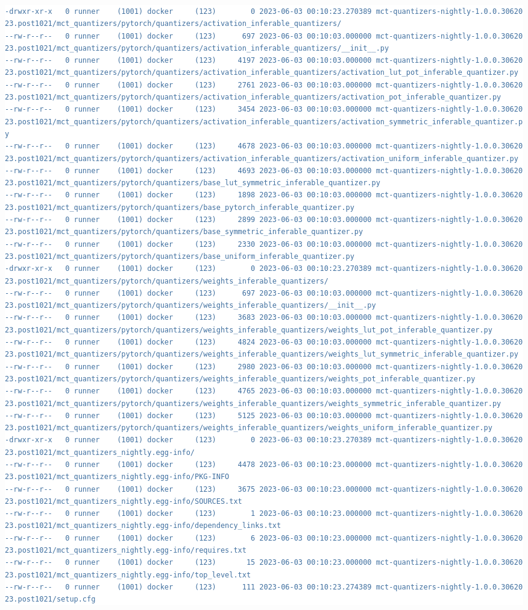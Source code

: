 ```diff
-drwxr-xr-x   0 runner    (1001) docker     (123)        0 2023-06-03 00:10:23.270389 mct-quantizers-nightly-1.0.0.3062023.post1021/mct_quantizers/pytorch/quantizers/activation_inferable_quantizers/
--rw-r--r--   0 runner    (1001) docker     (123)      697 2023-06-03 00:10:03.000000 mct-quantizers-nightly-1.0.0.3062023.post1021/mct_quantizers/pytorch/quantizers/activation_inferable_quantizers/__init__.py
--rw-r--r--   0 runner    (1001) docker     (123)     4197 2023-06-03 00:10:03.000000 mct-quantizers-nightly-1.0.0.3062023.post1021/mct_quantizers/pytorch/quantizers/activation_inferable_quantizers/activation_lut_pot_inferable_quantizer.py
--rw-r--r--   0 runner    (1001) docker     (123)     2761 2023-06-03 00:10:03.000000 mct-quantizers-nightly-1.0.0.3062023.post1021/mct_quantizers/pytorch/quantizers/activation_inferable_quantizers/activation_pot_inferable_quantizer.py
--rw-r--r--   0 runner    (1001) docker     (123)     3454 2023-06-03 00:10:03.000000 mct-quantizers-nightly-1.0.0.3062023.post1021/mct_quantizers/pytorch/quantizers/activation_inferable_quantizers/activation_symmetric_inferable_quantizer.py
--rw-r--r--   0 runner    (1001) docker     (123)     4678 2023-06-03 00:10:03.000000 mct-quantizers-nightly-1.0.0.3062023.post1021/mct_quantizers/pytorch/quantizers/activation_inferable_quantizers/activation_uniform_inferable_quantizer.py
--rw-r--r--   0 runner    (1001) docker     (123)     4693 2023-06-03 00:10:03.000000 mct-quantizers-nightly-1.0.0.3062023.post1021/mct_quantizers/pytorch/quantizers/base_lut_symmetric_inferable_quantizer.py
--rw-r--r--   0 runner    (1001) docker     (123)     1898 2023-06-03 00:10:03.000000 mct-quantizers-nightly-1.0.0.3062023.post1021/mct_quantizers/pytorch/quantizers/base_pytorch_inferable_quantizer.py
--rw-r--r--   0 runner    (1001) docker     (123)     2899 2023-06-03 00:10:03.000000 mct-quantizers-nightly-1.0.0.3062023.post1021/mct_quantizers/pytorch/quantizers/base_symmetric_inferable_quantizer.py
--rw-r--r--   0 runner    (1001) docker     (123)     2330 2023-06-03 00:10:03.000000 mct-quantizers-nightly-1.0.0.3062023.post1021/mct_quantizers/pytorch/quantizers/base_uniform_inferable_quantizer.py
-drwxr-xr-x   0 runner    (1001) docker     (123)        0 2023-06-03 00:10:23.270389 mct-quantizers-nightly-1.0.0.3062023.post1021/mct_quantizers/pytorch/quantizers/weights_inferable_quantizers/
--rw-r--r--   0 runner    (1001) docker     (123)      697 2023-06-03 00:10:03.000000 mct-quantizers-nightly-1.0.0.3062023.post1021/mct_quantizers/pytorch/quantizers/weights_inferable_quantizers/__init__.py
--rw-r--r--   0 runner    (1001) docker     (123)     3683 2023-06-03 00:10:03.000000 mct-quantizers-nightly-1.0.0.3062023.post1021/mct_quantizers/pytorch/quantizers/weights_inferable_quantizers/weights_lut_pot_inferable_quantizer.py
--rw-r--r--   0 runner    (1001) docker     (123)     4824 2023-06-03 00:10:03.000000 mct-quantizers-nightly-1.0.0.3062023.post1021/mct_quantizers/pytorch/quantizers/weights_inferable_quantizers/weights_lut_symmetric_inferable_quantizer.py
--rw-r--r--   0 runner    (1001) docker     (123)     2980 2023-06-03 00:10:03.000000 mct-quantizers-nightly-1.0.0.3062023.post1021/mct_quantizers/pytorch/quantizers/weights_inferable_quantizers/weights_pot_inferable_quantizer.py
--rw-r--r--   0 runner    (1001) docker     (123)     4765 2023-06-03 00:10:03.000000 mct-quantizers-nightly-1.0.0.3062023.post1021/mct_quantizers/pytorch/quantizers/weights_inferable_quantizers/weights_symmetric_inferable_quantizer.py
--rw-r--r--   0 runner    (1001) docker     (123)     5125 2023-06-03 00:10:03.000000 mct-quantizers-nightly-1.0.0.3062023.post1021/mct_quantizers/pytorch/quantizers/weights_inferable_quantizers/weights_uniform_inferable_quantizer.py
-drwxr-xr-x   0 runner    (1001) docker     (123)        0 2023-06-03 00:10:23.270389 mct-quantizers-nightly-1.0.0.3062023.post1021/mct_quantizers_nightly.egg-info/
--rw-r--r--   0 runner    (1001) docker     (123)     4478 2023-06-03 00:10:23.000000 mct-quantizers-nightly-1.0.0.3062023.post1021/mct_quantizers_nightly.egg-info/PKG-INFO
--rw-r--r--   0 runner    (1001) docker     (123)     3675 2023-06-03 00:10:23.000000 mct-quantizers-nightly-1.0.0.3062023.post1021/mct_quantizers_nightly.egg-info/SOURCES.txt
--rw-r--r--   0 runner    (1001) docker     (123)        1 2023-06-03 00:10:23.000000 mct-quantizers-nightly-1.0.0.3062023.post1021/mct_quantizers_nightly.egg-info/dependency_links.txt
--rw-r--r--   0 runner    (1001) docker     (123)        6 2023-06-03 00:10:23.000000 mct-quantizers-nightly-1.0.0.3062023.post1021/mct_quantizers_nightly.egg-info/requires.txt
--rw-r--r--   0 runner    (1001) docker     (123)       15 2023-06-03 00:10:23.000000 mct-quantizers-nightly-1.0.0.3062023.post1021/mct_quantizers_nightly.egg-info/top_level.txt
--rw-r--r--   0 runner    (1001) docker     (123)      111 2023-06-03 00:10:23.274389 mct-quantizers-nightly-1.0.0.3062023.post1021/setup.cfg
```